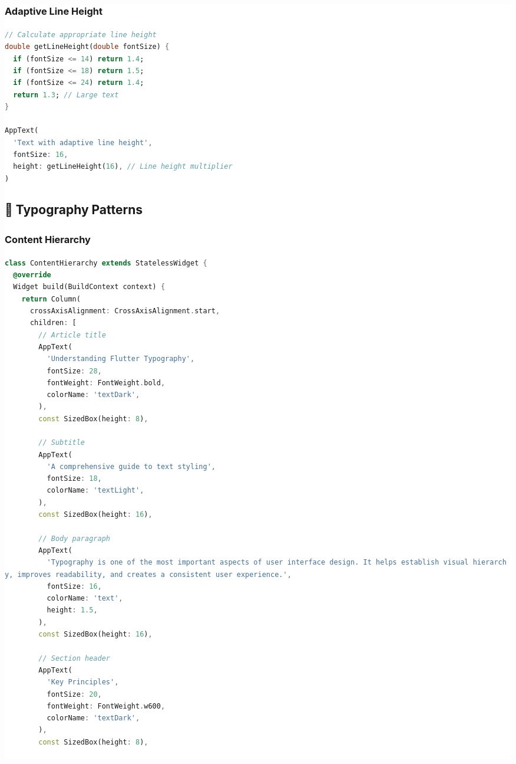 ### Adaptive Line Height
```dart
// Calculate appropriate line height
double getLineHeight(double fontSize) {
  if (fontSize <= 14) return 1.4;
  if (fontSize <= 18) return 1.5;
  if (fontSize <= 24) return 1.4;
  return 1.3; // Large text
}

AppText(
  'Text with adaptive line height',
  fontSize: 16,
  height: getLineHeight(16), // Line height multiplier
)
```

## 🎯 Typography Patterns

### Content Hierarchy
```dart
class ContentHierarchy extends StatelessWidget {
  @override
  Widget build(BuildContext context) {
    return Column(
      crossAxisAlignment: CrossAxisAlignment.start,
      children: [
        // Article title
        AppText(
          'Understanding Flutter Typography',
          fontSize: 28,
          fontWeight: FontWeight.bold,
          colorName: 'textDark',
        ),
        const SizedBox(height: 8),
        
        // Subtitle
        AppText(
          'A comprehensive guide to text styling',
          fontSize: 18,
          colorName: 'textLight',
        ),
        const SizedBox(height: 16),
        
        // Body paragraph
        AppText(
          'Typography is one of the most important aspects of user interface design. It helps establish visual hierarchy, improves readability, and creates a consistent user experience.',
          fontSize: 16,
          colorName: 'text',
          height: 1.5,
        ),
        const SizedBox(height: 16),
        
        // Section header
        AppText(
          'Key Principles',
          fontSize: 20,
          fontWeight: FontWeight.w600,
          colorName: 'textDark',
        ),
        const SizedBox(height: 8),
        
```